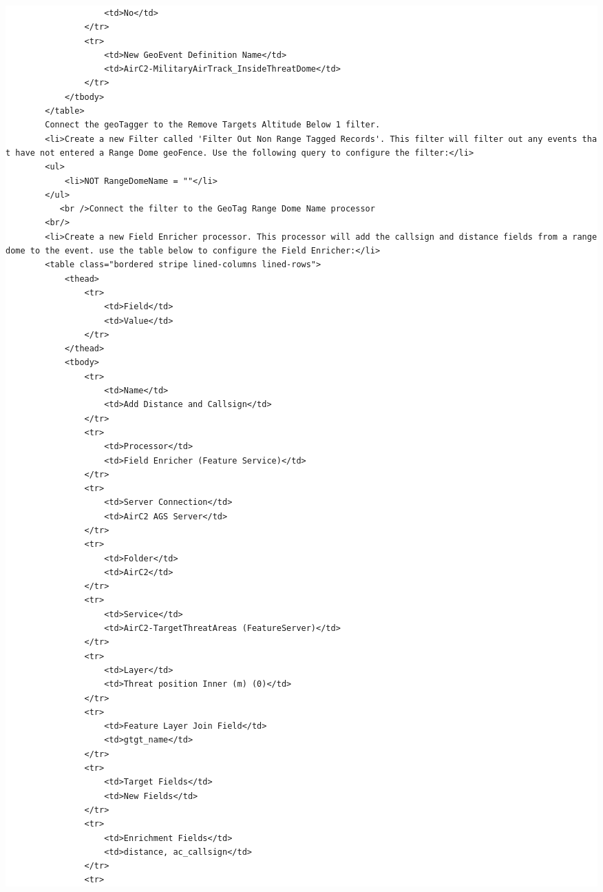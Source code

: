 						<td>No</td>
					</tr>
					<tr>
						<td>New GeoEvent Definition Name</td>
						<td>AirC2-MilitaryAirTrack_InsideThreatDome</td>
					</tr>
				</tbody>
			</table>
			Connect the geoTagger to the Remove Targets Altitude Below 1 filter.
			<li>Create a new Filter called 'Filter Out Non Range Tagged Records'. This filter will filter out any events that have not entered a Range Dome geoFence. Use the following query to configure the filter:</li>
			<ul>
				<li>NOT RangeDomeName = ""</li>
			</ul>
               <br />Connect the filter to the GeoTag Range Dome Name processor
			<br/>
			<li>Create a new Field Enricher processor. This processor will add the callsign and distance fields from a range dome to the event. use the table below to configure the Field Enricher:</li>
			<table class="bordered stripe lined-columns lined-rows">
				<thead>
					<tr>
						<td>Field</td>
						<td>Value</td>
					</tr>
				</thead>
				<tbody>
					<tr>
						<td>Name</td>
						<td>Add Distance and Callsign</td>
					</tr>
					<tr>
						<td>Processor</td>
						<td>Field Enricher (Feature Service)</td>
					</tr>
					<tr>
						<td>Server Connection</td>
						<td>AirC2 AGS Server</td>
					</tr>
					<tr>
						<td>Folder</td>
						<td>AirC2</td>
					</tr>
					<tr>
						<td>Service</td>
						<td>AirC2-TargetThreatAreas (FeatureServer)</td>
					</tr>
					<tr>
						<td>Layer</td>
						<td>Threat position Inner (m) (0)</td>
					</tr>
					<tr>
						<td>Feature Layer Join Field</td>
						<td>gtgt_name</td>
					</tr>
					<tr>
						<td>Target Fields</td>
						<td>New Fields</td>
					</tr>
					<tr>
						<td>Enrichment Fields</td>
						<td>distance, ac_callsign</td>
					</tr>
					<tr>